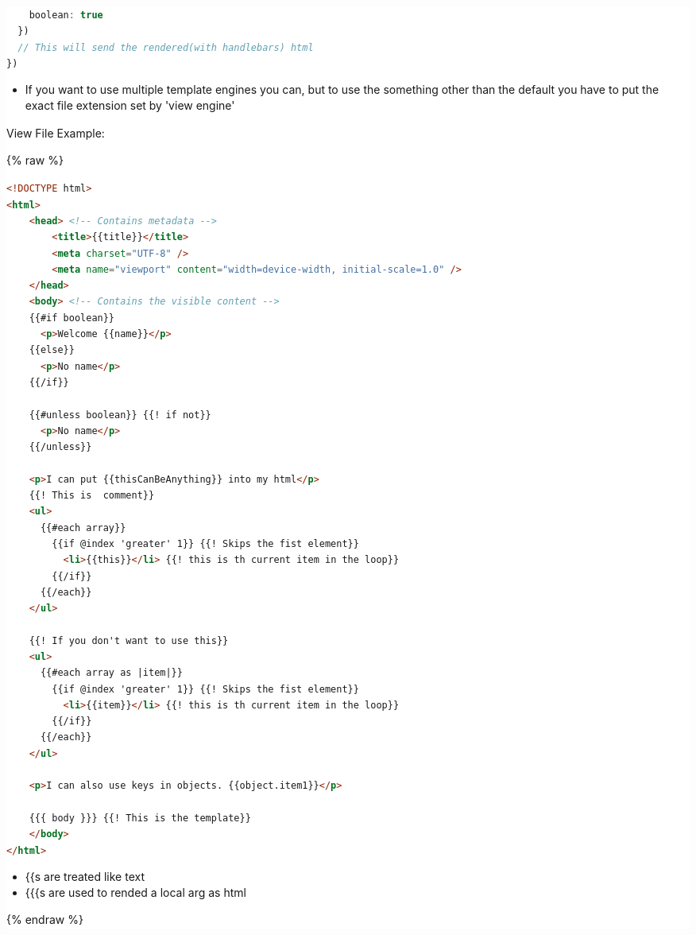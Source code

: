 ```javascript
    boolean: true
  })
  // This will send the rendered(with handlebars) html
})
```

- If you want to use multiple template engines you can, but to use the something other than the default you have to put the exact file extension set by 'view engine'

View File Example:

{% raw %}
```HTML
<!DOCTYPE html>
<html>
    <head> <!-- Contains metadata -->
        <title>{{title}}</title>
        <meta charset="UTF-8" />
        <meta name="viewport" content="width=device-width, initial-scale=1.0" />
    </head>
    <body> <!-- Contains the visible content -->
    {{#if boolean}}
      <p>Welcome {{name}}</p>
    {{else}}
      <p>No name</p>
    {{/if}}

    {{#unless boolean}} {{! if not}}
      <p>No name</p>
    {{/unless}}

    <p>I can put {{thisCanBeAnything}} into my html</p>
    {{! This is  comment}}
    <ul>
      {{#each array}}
        {{if @index 'greater' 1}} {{! Skips the fist element}}
          <li>{{this}}</li> {{! this is th current item in the loop}}
        {{/if}}
      {{/each}}
    </ul>

    {{! If you don't want to use this}}
    <ul>
      {{#each array as |item|}}
        {{if @index 'greater' 1}} {{! Skips the fist element}}
          <li>{{item}}</li> {{! this is th current item in the loop}}
        {{/if}}
      {{/each}}
    </ul>

    <p>I can also use keys in objects. {{object.item1}}</p>

    {{{ body }}} {{! This is the template}}
    </body>
</html>
```

- {{s are treated like text
- {{{s are used to rended a local arg as html

{% endraw %}
